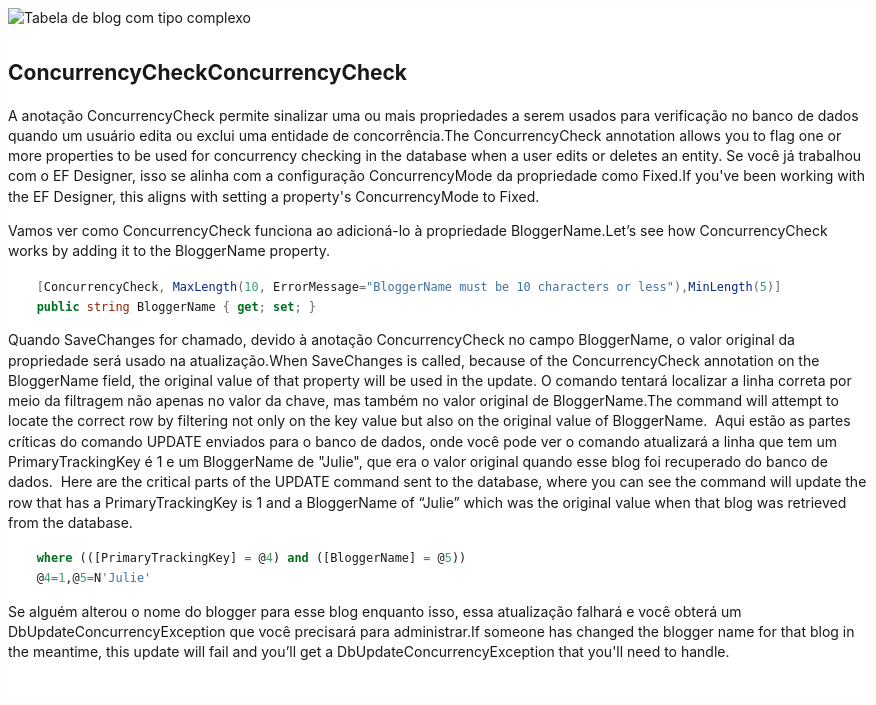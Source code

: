 ![Tabela de blog com tipo complexo](~/ef6/media/jj591583-figure06.png)


## <a name="concurrencycheck"></a><span data-ttu-id="09a56-181">ConcurrencyCheck</span><span class="sxs-lookup"><span data-stu-id="09a56-181">ConcurrencyCheck</span></span>

<span data-ttu-id="09a56-182">A anotação ConcurrencyCheck permite sinalizar uma ou mais propriedades a serem usados para verificação no banco de dados quando um usuário edita ou exclui uma entidade de concorrência.</span><span class="sxs-lookup"><span data-stu-id="09a56-182">The ConcurrencyCheck annotation allows you to flag one or more properties to be used for concurrency checking in the database when a user edits or deletes an entity.</span></span> <span data-ttu-id="09a56-183">Se você já trabalhou com o EF Designer, isso se alinha com a configuração ConcurrencyMode da propriedade como Fixed.</span><span class="sxs-lookup"><span data-stu-id="09a56-183">If you've been working with the EF Designer, this aligns with setting a property's ConcurrencyMode to Fixed.</span></span>

<span data-ttu-id="09a56-184">Vamos ver como ConcurrencyCheck funciona ao adicioná-lo à propriedade BloggerName.</span><span class="sxs-lookup"><span data-stu-id="09a56-184">Let’s see how ConcurrencyCheck works by adding it to the BloggerName property.</span></span>

``` csharp
    [ConcurrencyCheck, MaxLength(10, ErrorMessage="BloggerName must be 10 characters or less"),MinLength(5)]
    public string BloggerName { get; set; }
```

<span data-ttu-id="09a56-185">Quando SaveChanges for chamado, devido à anotação ConcurrencyCheck no campo BloggerName, o valor original da propriedade será usado na atualização.</span><span class="sxs-lookup"><span data-stu-id="09a56-185">When SaveChanges is called, because of the ConcurrencyCheck annotation on the BloggerName field, the original value of that property will be used in the update.</span></span> <span data-ttu-id="09a56-186">O comando tentará localizar a linha correta por meio da filtragem não apenas no valor da chave, mas também no valor original de BloggerName.</span><span class="sxs-lookup"><span data-stu-id="09a56-186">The command will attempt to locate the correct row by filtering not only on the key value but also on the original value of BloggerName.</span></span><span data-ttu-id="09a56-187">  Aqui estão as partes críticas do comando UPDATE enviados para o banco de dados, onde você pode ver o comando atualizará a linha que tem um PrimaryTrackingKey é 1 e um BloggerName de "Julie", que era o valor original quando esse blog foi recuperado do banco de dados.</span><span class="sxs-lookup"><span data-stu-id="09a56-187">  Here are the critical parts of the UPDATE command sent to the database, where you can see the command will update the row that has a PrimaryTrackingKey is 1 and a BloggerName of “Julie” which was the original value when that blog was retrieved from the database.</span></span>

``` SQL
    where (([PrimaryTrackingKey] = @4) and ([BloggerName] = @5))
    @4=1,@5=N'Julie'
```

<span data-ttu-id="09a56-188">Se alguém alterou o nome do blogger para esse blog enquanto isso, essa atualização falhará e você obterá um DbUpdateConcurrencyException que você precisará para administrar.</span><span class="sxs-lookup"><span data-stu-id="09a56-188">If someone has changed the blogger name for that blog in the meantime, this update will fail and you’ll get a DbUpdateConcurrencyException that you'll need to handle.</span></span>

 
